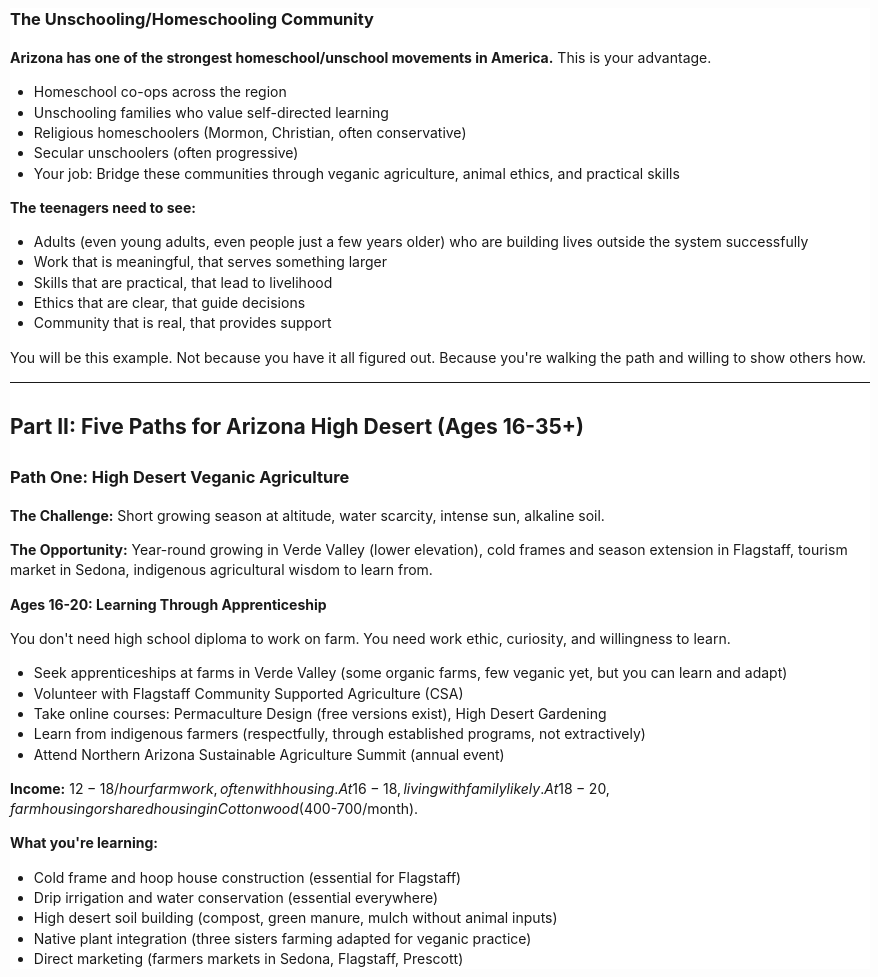 ### The Unschooling/Homeschooling Community

**Arizona has one of the strongest homeschool/unschool movements in America.** This is your advantage.

- Homeschool co-ops across the region
- Unschooling families who value self-directed learning
- Religious homeschoolers (Mormon, Christian, often conservative)
- Secular unschoolers (often progressive)
- Your job: Bridge these communities through veganic agriculture, animal ethics, and practical skills

**The teenagers need to see:**
- Adults (even young adults, even people just a few years older) who are building lives outside the system successfully
- Work that is meaningful, that serves something larger
- Skills that are practical, that lead to livelihood
- Ethics that are clear, that guide decisions
- Community that is real, that provides support

You will be this example. Not because you have it all figured out. Because you're walking the path and willing to show others how.

---

## Part II: Five Paths for Arizona High Desert (Ages 16-35+)

### Path One: High Desert Veganic Agriculture

**The Challenge:** Short growing season at altitude, water scarcity, intense sun, alkaline soil.

**The Opportunity:** Year-round growing in Verde Valley (lower elevation), cold frames and season extension in Flagstaff, tourism market in Sedona, indigenous agricultural wisdom to learn from.

**Ages 16-20: Learning Through Apprenticeship**

You don't need high school diploma to work on farm. You need work ethic, curiosity, and willingness to learn.

- Seek apprenticeships at farms in Verde Valley (some organic farms, few veganic yet, but you can learn and adapt)
- Volunteer with Flagstaff Community Supported Agriculture (CSA)
- Take online courses: Permaculture Design (free versions exist), High Desert Gardening
- Learn from indigenous farmers (respectfully, through established programs, not extractively)
- Attend Northern Arizona Sustainable Agriculture Summit (annual event)

**Income:** $12-18/hour farm work, often with housing. At 16-18, living with family likely. At 18-20, farm housing or shared housing in Cottonwood ($400-700/month).

**What you're learning:**
- Cold frame and hoop house construction (essential for Flagstaff)
- Drip irrigation and water conservation (essential everywhere)
- High desert soil building (compost, green manure, mulch without animal inputs)
- Native plant integration (three sisters farming adapted for veganic practice)
- Direct marketing (farmers markets in Sedona, Flagstaff, Prescott)
